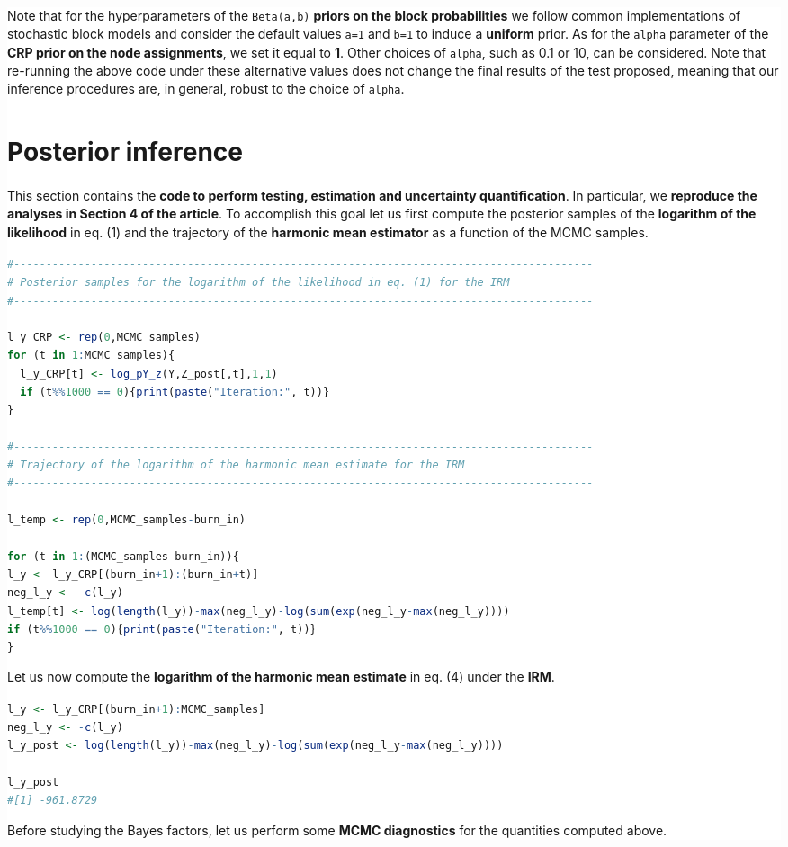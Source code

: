Note that for the hyperparameters of the `Beta(a,b)` **priors on the block probabilities** we follow common implementations of stochastic block models and consider the default values `a=1` and `b=1` to induce a **uniform** prior. As for the `alpha` parameter of the **CRP prior on the node assignments**, we set it equal to **1**. Other choices of `alpha`, such as 0.1 or 10, can be considered. Note that re-running the above code under these alternative values does not change the final results of the test proposed, meaning that our inference procedures are, in general, robust to the choice of `alpha`.


Posterior inference
================
This section contains the **code to perform testing, estimation and uncertainty quantification**. In particular, we **reproduce the analyses in Section 4 of the article**. To accomplish this goal let us first compute the posterior samples of the **logarithm of the likelihood** in eq. (1) and the trajectory of the **harmonic mean estimator** as a function of the MCMC samples. 

``` r
#------------------------------------------------------------------------------------------
# Posterior samples for the logarithm of the likelihood in eq. (1) for the IRM
#------------------------------------------------------------------------------------------

l_y_CRP <- rep(0,MCMC_samples)
for (t in 1:MCMC_samples){
  l_y_CRP[t] <- log_pY_z(Y,Z_post[,t],1,1)
  if (t%%1000 == 0){print(paste("Iteration:", t))}
}

#------------------------------------------------------------------------------------------
# Trajectory of the logarithm of the harmonic mean estimate for the IRM
#------------------------------------------------------------------------------------------

l_temp <- rep(0,MCMC_samples-burn_in)

for (t in 1:(MCMC_samples-burn_in)){
l_y <- l_y_CRP[(burn_in+1):(burn_in+t)]
neg_l_y <- -c(l_y)
l_temp[t] <- log(length(l_y))-max(neg_l_y)-log(sum(exp(neg_l_y-max(neg_l_y))))
if (t%%1000 == 0){print(paste("Iteration:", t))}
}
```

Let us now compute the **logarithm of the harmonic mean estimate** in eq. (4) under the **IRM**. 

``` r
l_y <- l_y_CRP[(burn_in+1):MCMC_samples]
neg_l_y <- -c(l_y)
l_y_post <- log(length(l_y))-max(neg_l_y)-log(sum(exp(neg_l_y-max(neg_l_y))))

l_y_post
#[1] -961.8729
```

Before studying the Bayes factors, let us perform some **MCMC diagnostics** for the quantities computed above.
